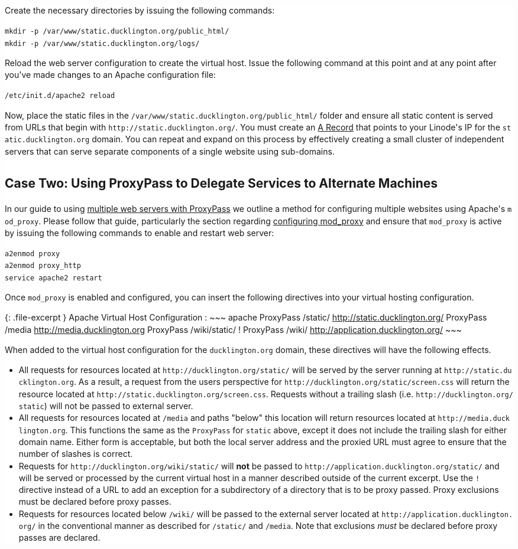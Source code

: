 Create the necessary directories by issuing the following commands:

    mkdir -p /var/www/static.ducklington.org/public_html/
    mkdir -p /var/www/static.ducklington.org/logs/        

Reload the web server configuration to create the virtual host. Issue the following command at this point and at any point after you've made changes to an Apache configuration file:

    /etc/init.d/apache2 reload

Now, place the static files in the `/var/www/static.ducklington.org/public_html/` folder and ensure all static content is served from URLs that begin with `http://static.ducklington.org/`. You must create an [A Record](/docs/dns-guides/introduction-to-dns#a_aaaa_records) that points to your Linode's IP for the `static.ducklington.org` domain. You can repeat and expand on this process by effectively creating a small cluster of independent servers that can serve separate components of a single website using sub-domains.

Case Two: Using ProxyPass to Delegate Services to Alternate Machines
--------------------------------------------------------------------

In our guide to using [multiple web servers with ProxyPass](/docs/web-servers/apache/proxy-configuration/multiple-webservers-proxypass-ubuntu-10.04-lucid) we outline a method for configuring multiple websites using Apache's `mod_proxy`. Please follow that guide, particularly the section regarding [configuring mod\_proxy](/docs/web-servers/apache/proxy-configuration/multiple-webservers-proxypass-ubuntu-10.04-lucid#enabling_the_proxy_module) and ensure that `mod_proxy` is active by issuing the following commands to enable and restart web server:

    a2enmod proxy
    a2enmod proxy_http
    service apache2 restart

Once `mod_proxy` is enabled and configured, you can insert the following directives into your virtual hosting configuration.

{: .file-excerpt }
Apache Virtual Host Configuration
:   ~~~ apache
    ProxyPass /static/ http://static.ducklington.org/
    ProxyPass /media http://media.ducklington.org
    ProxyPass /wiki/static/ !
    ProxyPass /wiki/ http://application.ducklington.org/
    ~~~

When added to the virtual host configuration for the `ducklington.org` domain, these directives will have the following effects.

-   All requests for resources located at `http://ducklington.org/static/` will be served by the server running at `http://static.ducklington.org`. As a result, a request from the users perspective for `http://ducklington.org/static/screen.css` will return the resource located at `http://static.ducklington.org/screen.css`. Requests without a trailing slash (i.e. `http://ducklington.org/static`) will not be passed to external server.
-   All requests for resources located at `/media` and paths "below" this location will return resources located at `http://media.ducklington.org`. This functions the same as the `ProxyPass` for `static` above, except it does not include the trailing slash for either domain name. Either form is acceptable, but both the local server address and the proxied URL must agree to ensure that the number of slashes is correct.
-   Requests for `http://ducklington.org/wiki/static/` will **not** be passed to `http://application.ducklington.org/static/` and will be served or processed by the current virtual host in a manner described outside of the current excerpt. Use the `!` directive instead of a URL to add an exception for a subdirectory of a directory that is to be proxy passed. Proxy exclusions must be declared before proxy passes.
-   Requests for resources located below `/wiki/` will be passed to the external server located at `http://application.ducklington.org/` in the conventional manner as described for `/static/` and `/media`. Note that exclusions *must* be declared before proxy passes are declared.
